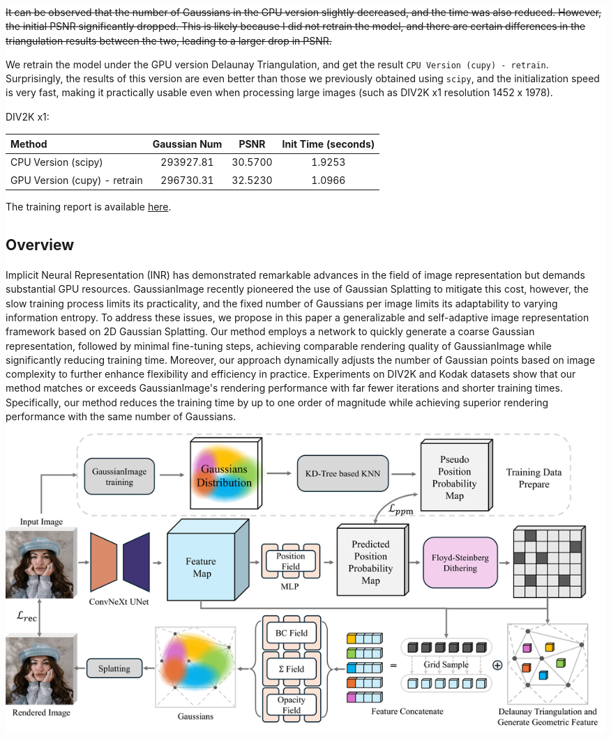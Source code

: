 ~~It can be observed that the number of Gaussians in the GPU version slightly decreased, and the time was also reduced. However, the initial PSNR significantly dropped. This is likely because I did not retrain the model, and there are certain differences in the triangulation results between the two, leading to a larger drop in PSNR.~~

We retrain the model under the GPU version Delaunay Triangulation, and get the result ``CPU Version (cupy) - retrain``. Surprisingly, the results of this version are even better than those we previously obtained using ``scipy``, and the initialization speed is very fast, making it practically usable even when processing large images (such as DIV2K x1 resolution 1452 x 1978).

DIV2K x1:

| Method                       | Gaussian Num |  PSNR   | Init Time (seconds) |
| :--------------------------- | :----------: | :-----: | :-----------------: |
| CPU Version (scipy)          |  293927.81   | 30.5700 |       1.9253        |
| GPU Version (cupy) - retrain |  296730.31   | 32.5230 |       1.0966        |

The training report is available [here](https://api.wandb.ai/links/zhaojiezeng-self/p4ws9f5e).

## Overview

Implicit Neural Representation (INR) has demonstrated remarkable advances in the field of image representation but demands substantial GPU resources. GaussianImage recently pioneered the use of Gaussian Splatting to mitigate this cost, however, the slow training process limits its practicality, and the fixed number of Gaussians per image limits its adaptability to varying information entropy. To address these issues, we propose in this paper a generalizable and self-adaptive image representation framework based on 2D Gaussian Splatting. Our method employs a network to quickly generate a coarse Gaussian representation, followed by minimal fine-tuning steps, achieving comparable rendering quality of GaussianImage while significantly reducing training time. Moreover, our approach dynamically adjusts the number of Gaussian points based on image complexity to further enhance flexibility and efficiency in practice. Experiments on DIV2K and Kodak datasets show that our method matches or exceeds GaussianImage's rendering performance with far fewer iterations and shorter training times. Specifically, our method reduces the training time by up to one order of magnitude while achieving superior rendering performance with the same number of Gaussians.


<div>
  <img align="center" src="./assets/pipeline.png" alt="kodak_fitting" />
